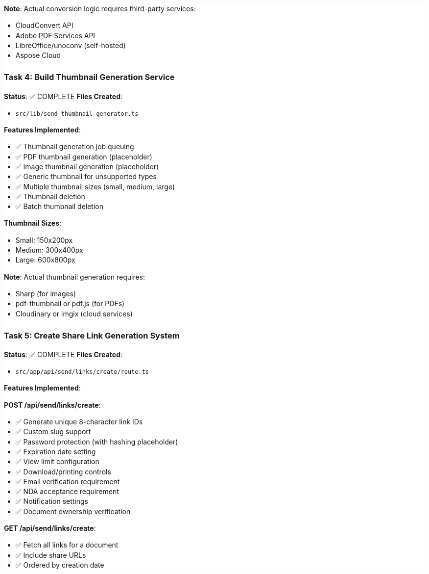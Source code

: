 **Note**: Actual conversion logic requires third-party services:
- CloudConvert API
- Adobe PDF Services API
- LibreOffice/unoconv (self-hosted)
- Aspose Cloud

### Task 4: Build Thumbnail Generation Service

**Status**: ✅ COMPLETE
**Files Created**:
- `src/lib/send-thumbnail-generator.ts`

**Features Implemented**:
- ✅ Thumbnail generation job queuing
- ✅ PDF thumbnail generation (placeholder)
- ✅ Image thumbnail generation (placeholder)
- ✅ Generic thumbnail for unsupported types
- ✅ Multiple thumbnail sizes (small, medium, large)
- ✅ Thumbnail deletion
- ✅ Batch thumbnail deletion

**Thumbnail Sizes**:
- Small: 150x200px
- Medium: 300x400px
- Large: 600x800px

**Note**: Actual thumbnail generation requires:
- Sharp (for images)
- pdf-thumbnail or pdf.js (for PDFs)
- Cloudinary or imgix (cloud services)

### Task 5: Create Share Link Generation System

**Status**: ✅ COMPLETE
**Files Created**:
- `src/app/api/send/links/create/route.ts`

**Features Implemented**:

**POST /api/send/links/create**:
- ✅ Generate unique 8-character link IDs
- ✅ Custom slug support
- ✅ Password protection (with hashing placeholder)
- ✅ Expiration date setting
- ✅ View limit configuration
- ✅ Download/printing controls
- ✅ Email verification requirement
- ✅ NDA acceptance requirement
- ✅ Notification settings
- ✅ Document ownership verification

**GET /api/send/links/create**:
- ✅ Fetch all links for a document
- ✅ Include share URLs
- ✅ Ordered by creation date
